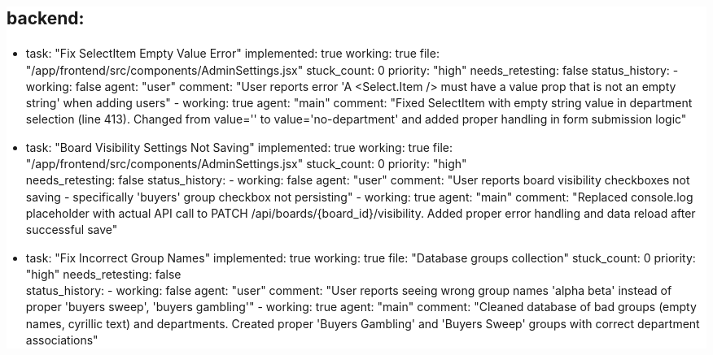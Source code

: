 ## backend:
  - task: "Fix SelectItem Empty Value Error"
    implemented: true
    working: true
    file: "/app/frontend/src/components/AdminSettings.jsx"
    stuck_count: 0
    priority: "high"
    needs_retesting: false
    status_history:
        - working: false
          agent: "user"
          comment: "User reports error 'A <Select.Item /> must have a value prop that is not an empty string' when adding users"
        - working: true
          agent: "main"
          comment: "Fixed SelectItem with empty string value in department selection (line 413). Changed from value='' to value='no-department' and added proper handling in form submission logic"

  - task: "Board Visibility Settings Not Saving"
    implemented: true
    working: true
    file: "/app/frontend/src/components/AdminSettings.jsx"
    stuck_count: 0
    priority: "high"  
    needs_retesting: false
    status_history:
        - working: false
          agent: "user"
          comment: "User reports board visibility checkboxes not saving - specifically 'buyers' group checkbox not persisting"
        - working: true
          agent: "main"
          comment: "Replaced console.log placeholder with actual API call to PATCH /api/boards/{board_id}/visibility. Added proper error handling and data reload after successful save"

  - task: "Fix Incorrect Group Names"
    implemented: true
    working: true
    file: "Database groups collection"
    stuck_count: 0
    priority: "high"
    needs_retesting: false  
    status_history:
        - working: false
          agent: "user"
          comment: "User reports seeing wrong group names 'alpha beta' instead of proper 'buyers sweep', 'buyers gambling'"
        - working: true
          agent: "main"
          comment: "Cleaned database of bad groups (empty names, cyrillic text) and departments. Created proper 'Buyers Gambling' and 'Buyers Sweep' groups with correct department associations"
